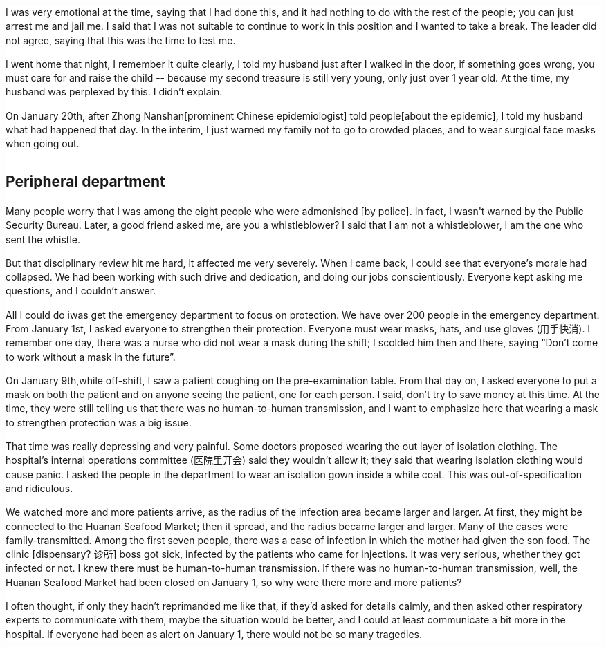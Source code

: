 I was very emotional at the time, saying that I had done this, and it had nothing to do with the rest of the people; you can just arrest me and jail me. I said that I was not suitable to continue to work in this position and I wanted to take a break. The leader did not agree, saying that this was the time to test me.

I went home that night, I remember it quite clearly, I told my husband just after I walked in the door, if something goes wrong, you must care for and raise the child -- because my second treasure is still very young, only just over 1 year old. At the time, my husband was perplexed by this. I didn’t explain.

On January 20th, after Zhong Nanshan[prominent Chinese epidemiologist] told people[about the epidemic], I told my husband what had happened that day. In the interim, I just warned my family not to go to crowded places, and to wear surgical face masks when going out.

## Peripheral department

Many people worry that I was among the eight people who were admonished [by police]. In fact, I wasn't warned by the Public Security Bureau. Later, a good friend asked me, are you a whistleblower? I said that I am not a whistleblower, I am the one who sent the whistle.

But that disciplinary review hit me hard, it affected me very severely. When I came back, I could see that everyone’s morale had collapsed. We had been working with such drive and dedication, and doing our jobs conscientiously. Everyone kept asking me questions, and I couldn’t answer.

All I could do iwas get the emergency department to focus on protection. We have over 200 people in the emergency department. From January 1st, I asked everyone to strengthen their protection. Everyone must wear masks, hats, and use gloves (用手快消). I remember one day, there was a nurse who did not wear a mask during the shift; I scolded him then and there, saying “Don’t come to work without a mask in the future”.

On January 9th,while off-shift, I saw a patient coughing on the pre-examination table. From that day on, I asked everyone to put a mask on both the patient and on anyone seeing the patient, one for each person. I said, don’t try to save money at this time. At the time, they were still telling us that there was no human-to-human transmission, and I want to emphasize here that wearing a mask to strengthen protection was a big issue.

That time was really depressing and very painful. Some doctors proposed wearing the out layer of isolation clothing. The hospital’s internal operations committee (医院里开会) said they wouldn’t allow it; they said that wearing isolation clothing would cause panic. I asked the people in the department to wear an isolation gown inside a white coat. This was out-of-specification and ridiculous.

We watched more and more patients arrive, as the radius of the infection area became larger and larger. At first, they might be connected to the Huanan Seafood Market; then it spread, and the radius became larger and larger. Many of the cases were family-transmitted. Among the first seven people, there was a case of infection in which the mother had given the son food. The clinic [dispensary? 诊所] boss got sick, infected by the patients who came for injections. It was very serious, whether they got infected or not. I knew there must be human-to-human transmission. If there was no human-to-human transmission, well, the Huanan Seafood Market had been closed on January 1, so why were there more and more patients?

I often thought, if only they hadn’t reprimanded me like that, if they’d asked for details calmly, and then asked other respiratory experts to communicate with them, maybe the situation would be better, and I could at least communicate a bit more in the hospital. If everyone had been as alert on January 1, there would not be so many tragedies.
